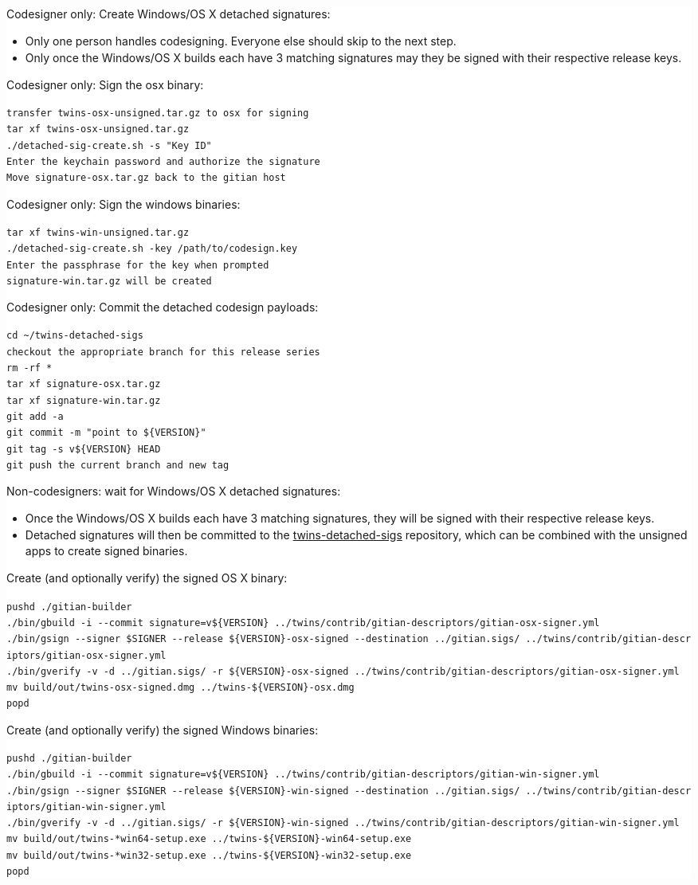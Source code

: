 Codesigner only: Create Windows/OS X detached signatures:
- Only one person handles codesigning. Everyone else should skip to the next step.
- Only once the Windows/OS X builds each have 3 matching signatures may they be signed with their respective release keys.

Codesigner only: Sign the osx binary:

    transfer twins-osx-unsigned.tar.gz to osx for signing
    tar xf twins-osx-unsigned.tar.gz
    ./detached-sig-create.sh -s "Key ID"
    Enter the keychain password and authorize the signature
    Move signature-osx.tar.gz back to the gitian host

Codesigner only: Sign the windows binaries:

    tar xf twins-win-unsigned.tar.gz
    ./detached-sig-create.sh -key /path/to/codesign.key
    Enter the passphrase for the key when prompted
    signature-win.tar.gz will be created

Codesigner only: Commit the detached codesign payloads:

    cd ~/twins-detached-sigs
    checkout the appropriate branch for this release series
    rm -rf *
    tar xf signature-osx.tar.gz
    tar xf signature-win.tar.gz
    git add -a
    git commit -m "point to ${VERSION}"
    git tag -s v${VERSION} HEAD
    git push the current branch and new tag

Non-codesigners: wait for Windows/OS X detached signatures:

- Once the Windows/OS X builds each have 3 matching signatures, they will be signed with their respective release keys.
- Detached signatures will then be committed to the [twins-detached-sigs](https://github.com/TWINS-Project/twins-detached-sigs) repository, which can be combined with the unsigned apps to create signed binaries.

Create (and optionally verify) the signed OS X binary:

    pushd ./gitian-builder
    ./bin/gbuild -i --commit signature=v${VERSION} ../twins/contrib/gitian-descriptors/gitian-osx-signer.yml
    ./bin/gsign --signer $SIGNER --release ${VERSION}-osx-signed --destination ../gitian.sigs/ ../twins/contrib/gitian-descriptors/gitian-osx-signer.yml
    ./bin/gverify -v -d ../gitian.sigs/ -r ${VERSION}-osx-signed ../twins/contrib/gitian-descriptors/gitian-osx-signer.yml
    mv build/out/twins-osx-signed.dmg ../twins-${VERSION}-osx.dmg
    popd

Create (and optionally verify) the signed Windows binaries:

    pushd ./gitian-builder
    ./bin/gbuild -i --commit signature=v${VERSION} ../twins/contrib/gitian-descriptors/gitian-win-signer.yml
    ./bin/gsign --signer $SIGNER --release ${VERSION}-win-signed --destination ../gitian.sigs/ ../twins/contrib/gitian-descriptors/gitian-win-signer.yml
    ./bin/gverify -v -d ../gitian.sigs/ -r ${VERSION}-win-signed ../twins/contrib/gitian-descriptors/gitian-win-signer.yml
    mv build/out/twins-*win64-setup.exe ../twins-${VERSION}-win64-setup.exe
    mv build/out/twins-*win32-setup.exe ../twins-${VERSION}-win32-setup.exe
    popd
